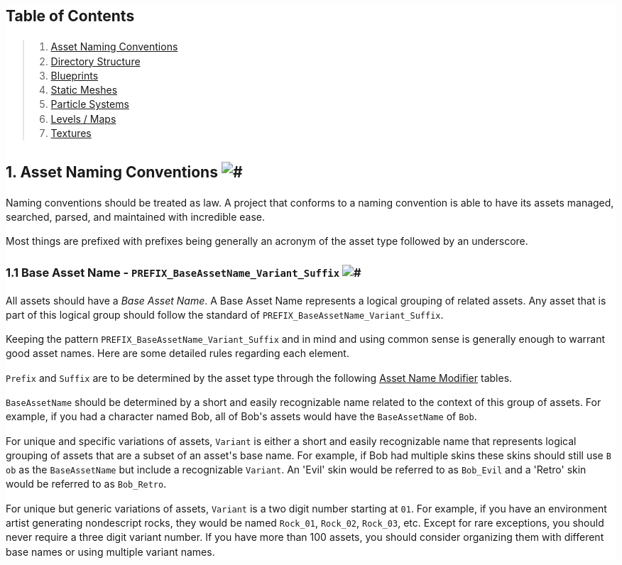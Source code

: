 <a name="toc"></a>
## Table of Contents

> 1. [Asset Naming Conventions](#anc)
> 1. [Directory Structure](#structure)
> 1. [Blueprints](#bp)
> 1. [Static Meshes](#s)
> 1. [Particle Systems](#ps)
> 1. [Levels / Maps](#levels)
> 1. [Textures](#textures)

<a name="anc"></a>
<a name="1"></a>
## 1. Asset Naming Conventions ![#](https://img.shields.io/badge/lint-partial_support-yellow.svg)

Naming conventions should be treated as law. A project that conforms to a naming convention is able to have its assets managed, searched, parsed, and maintained with incredible ease.

Most things are prefixed with prefixes being generally an acronym of the asset type followed by an underscore.

<a name="base-asset-name"></a>
<a name="1.1"></a>
### 1.1 Base Asset Name - `PREFIX_BaseAssetName_Variant_Suffix` ![#](https://img.shields.io/badge/lint-partial_support-yellow.svg)

All assets should have a _Base Asset Name_. A Base Asset Name represents a logical grouping of related assets. Any asset that is part of this logical group should follow the standard of  `PREFIX_BaseAssetName_Variant_Suffix`.

Keeping the pattern `PREFIX_BaseAssetName_Variant_Suffix` and in mind and using common sense is generally enough to warrant good asset names. Here are some detailed rules regarding each element.

`Prefix` and `Suffix` are to be determined by the asset type through the following [Asset Name Modifier](#asset-name-modifiers) tables.

`BaseAssetName` should be determined by a short and easily recognizable name related to the context of this group of assets. For example, if you had a character named Bob, all of Bob's assets would have the `BaseAssetName` of `Bob`.

For unique and specific variations of assets, `Variant` is either a short and easily recognizable name that represents logical grouping of assets that are a subset of an asset's base name. For example, if Bob had multiple skins these skins should still use `Bob` as the `BaseAssetName` but include a recognizable `Variant`. An 'Evil' skin would be referred to as `Bob_Evil` and a 'Retro' skin would be referred to as `Bob_Retro`.

For unique but generic variations of assets, `Variant` is a two digit number starting at `01`. For example, if you have an environment artist generating nondescript rocks, they would be named `Rock_01`, `Rock_02`, `Rock_03`, etc. Except for rare exceptions, you should never require a three digit variant number. If you have more than 100 assets, you should consider organizing them with different base names or using multiple variant names.
